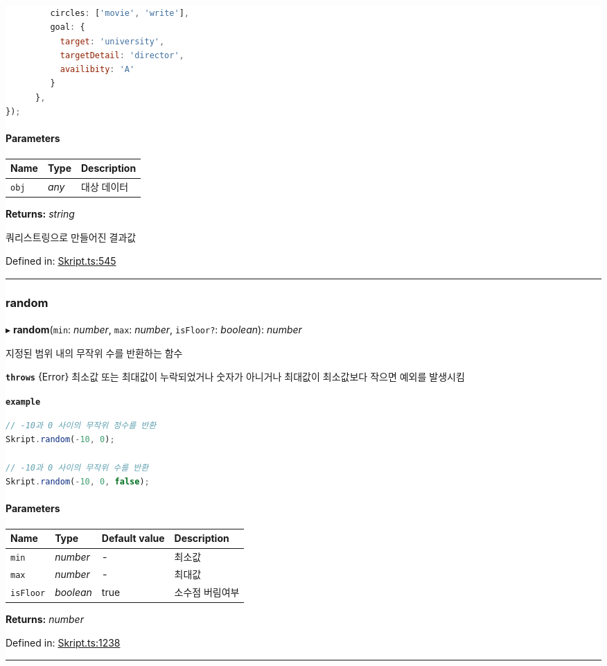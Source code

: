 ```javascript
         circles: ['movie', 'write'],
         goal: {
           target: 'university',
           targetDetail: 'director',
           availibity: 'A'
         }
      },
});
```

#### Parameters

| Name | Type | Description |
| :------ | :------ | :------ |
| `obj` | *any* | 대상 데이터 |

**Returns:** *string*

쿼리스트링으로 만들어진 결과값

Defined in: [Skript.ts:545](https://github.com/kei155/Skript.js/blob/1a5bcfd/Skript.ts#L545)

___

### random

▸ **random**(`min`: *number*, `max`: *number*, `isFloor?`: *boolean*): *number*

지정된 범위 내의 무작위 수를 반환하는 함수

**`throws`** {Error} 최소값 또는 최대값이 누락되었거나 숫자가 아니거나 최대값이 최소값보다 작으면 예외를 발생시킴

**`example`**
```javascript
// -10과 0 사이의 무작위 정수를 반환
Skript.random(-10, 0);

// -10과 0 사이의 무작위 수를 반환
Skript.random(-10, 0, false);
```

#### Parameters

| Name | Type | Default value | Description |
| :------ | :------ | :------ | :------ |
| `min` | *number* | - | 최소값 |
| `max` | *number* | - | 최대값 |
| `isFloor` | *boolean* | true | 소수점 버림여부 |

**Returns:** *number*

Defined in: [Skript.ts:1238](https://github.com/kei155/Skript.js/blob/1a5bcfd/Skript.ts#L1238)

___
